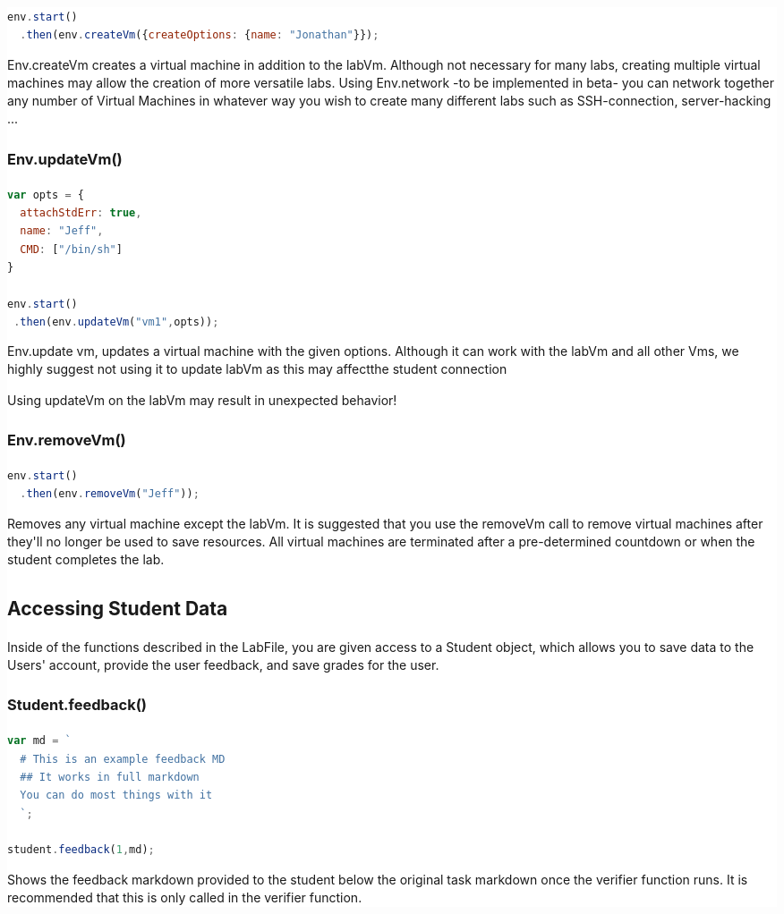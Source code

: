 ```javascript
env.start()
  .then(env.createVm({createOptions: {name: "Jonathan"}});
```

Env.createVm creates a virtual machine in addition to the labVm. Although not necessary for many labs, creating multiple virtual machines may allow the creation of more versatile labs. Using Env.network -to be implemented in beta- you can network together any number of Virtual Machines in whatever way you wish to create many different labs such as SSH-connection, server-hacking ...

### Env.updateVm()

```javascript
var opts = {
  attachStdErr: true,
  name: "Jeff",
  CMD: ["/bin/sh"]
}

env.start()
 .then(env.updateVm("vm1",opts));
```

Env.update vm, updates a virtual machine with the given options. Although it can work with the labVm and all other Vms, we highly suggest not using it to update labVm as this may affectthe student connection

<aside class = "warning">Using updateVm on the labVm may result in unexpected behavior!</aside>

### Env.removeVm()

```javascript
env.start()
  .then(env.removeVm("Jeff"));
```
Removes any virtual machine except the labVm. It is suggested that you use the removeVm call to remove virtual machines after they'll no longer be used to save resources. All virtual machines are terminated after a pre-determined countdown or when the student completes the lab.


## Accessing Student Data
Inside of the functions described in the LabFile, you are given access to a Student object, which allows you to save data to the Users' account, provide the user feedback, and save grades for the user.

### Student.feedback()

```javascript
var md = `
  # This is an example feedback MD
  ## It works in full markdown
  You can do most things with it
  `;

student.feedback(1,md);
```
Shows the feedback markdown provided to the student below the original task markdown once the verifier function runs. It is recommended that this is only called in the verifier function.
